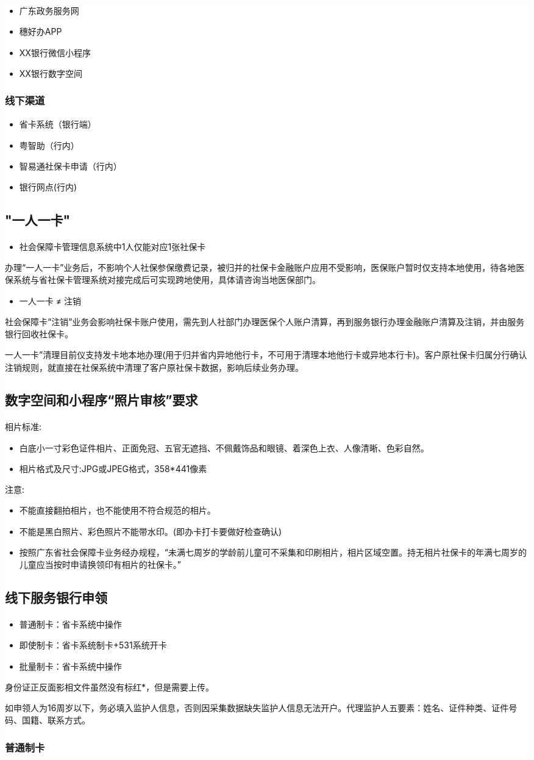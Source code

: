 - 广东政务服务网

- 穗好办APP

- XX银行微信小程序

- XX银行数字空间

### 线下渠道

- 省卡系统（银行端）

- 粤智助（行内）

- 智易通社保卡申请（行内）

- 银行网点(行内)

## "一人一卡"

- 社会保障卡管理信息系统中1人仅能对应1张社保卡

办理“一人一卡”业务后，不影响个人社保参保缴费记录，被归并的社保卡金融账户应用不受影响，医保账户暂时仅支持本地使用，待各地医保系统与省社保卡管理系统对接完成后可实现跨地使用，具体请咨询当地医保部门。

- 一人一卡 ≠ 注销

社会保障卡“注销”业务会影响社保卡账户使用，需先到人社部门办理医保个人账户清算，再到服务银行办理金融账户清算及注销，并由服务银行回收社保卡。

一人一卡”清理目前仪支持发卡地本地办理(用于归并省内异地他行卡，不可用于清理本地他行卡或异地本行卡)。客户原社保卡归属分行确认注销规则，就直接在社保系统中清理了客户原社保卡数据，影响后续业务办理。

## 数字空间和小程序“照片审核”要求

相片标准:

- 白底小一寸彩色证件相片、正面免冠、五官无遮挡、不佩戴饰品和眼镜、着深色上衣、人像清晰、色彩自然。

- 相片格式及尺寸:JPG或JPEG格式，358*441像素

注意:

- 不能直接翻拍相片，也不能使用不符合规范的相片。

- 不能是黑白照片、彩色照片不能带水印。(即办卡打卡要做好检查确认)

- 按照广东省社会保障卡业务经办规程，“未满七周岁的学龄前儿童可不采集和印刷相片，相片区域空置。持无相片社保卡的年满七周岁的儿童应当按时申请换领印有相片的社保卡。”

## 线下服务银行申领

- 普通制卡：省卡系统中操作

- 即使制卡：省卡系统制卡+531系统开卡

- 批量制卡：省卡系统中操作

身份证正反面影相文件虽然没有标红*，但是需要上传。

如申领人为16周岁以下，务必填入监护人信息，否则因采集数据缺失监护人信息无法开户。代理监护人五要素：姓名、证件种类、证件号码、国籍、联系方式。

### 普通制卡

